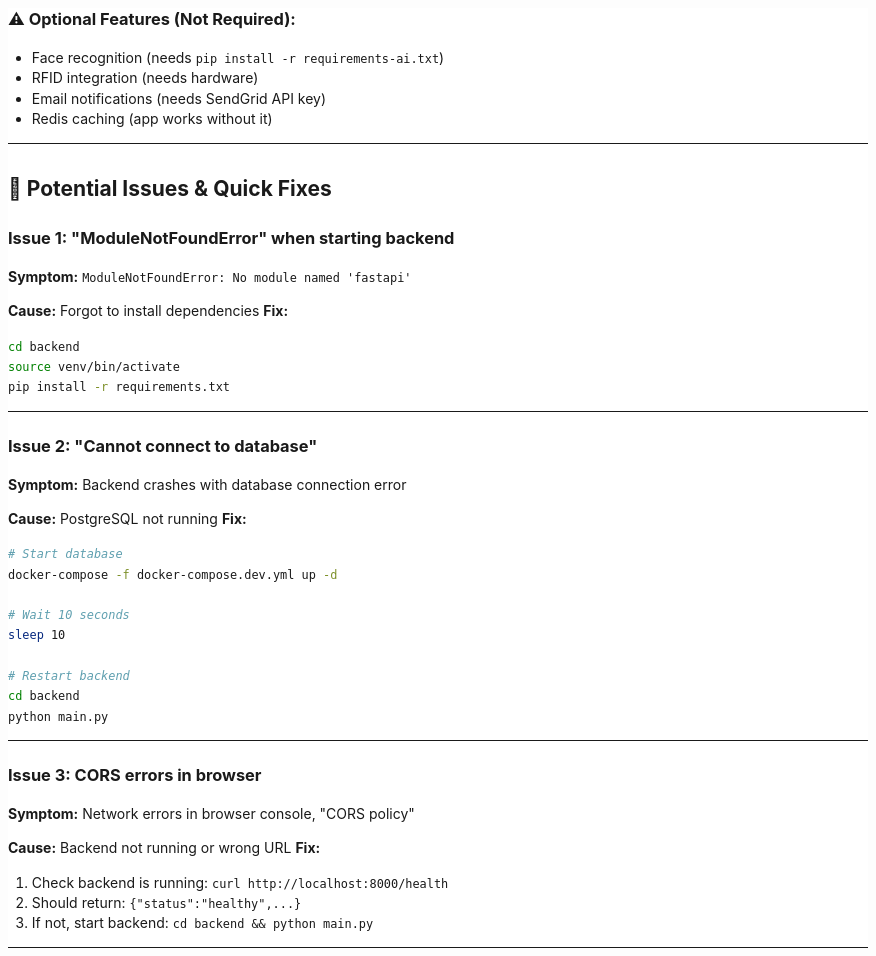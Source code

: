 ### ⚠️ Optional Features (Not Required):
- Face recognition (needs `pip install -r requirements-ai.txt`)
- RFID integration (needs hardware)
- Email notifications (needs SendGrid API key)
- Redis caching (app works without it)

---

## 🐛 Potential Issues & Quick Fixes

### Issue 1: "ModuleNotFoundError" when starting backend
**Symptom:** `ModuleNotFoundError: No module named 'fastapi'`

**Cause:** Forgot to install dependencies
**Fix:**
```bash
cd backend
source venv/bin/activate
pip install -r requirements.txt
```

---

### Issue 2: "Cannot connect to database"
**Symptom:** Backend crashes with database connection error

**Cause:** PostgreSQL not running
**Fix:**
```bash
# Start database
docker-compose -f docker-compose.dev.yml up -d

# Wait 10 seconds
sleep 10

# Restart backend
cd backend
python main.py
```

---

### Issue 3: CORS errors in browser
**Symptom:** Network errors in browser console, "CORS policy"

**Cause:** Backend not running or wrong URL
**Fix:**
1. Check backend is running: `curl http://localhost:8000/health`
2. Should return: `{"status":"healthy",...}`
3. If not, start backend: `cd backend && python main.py`

---
